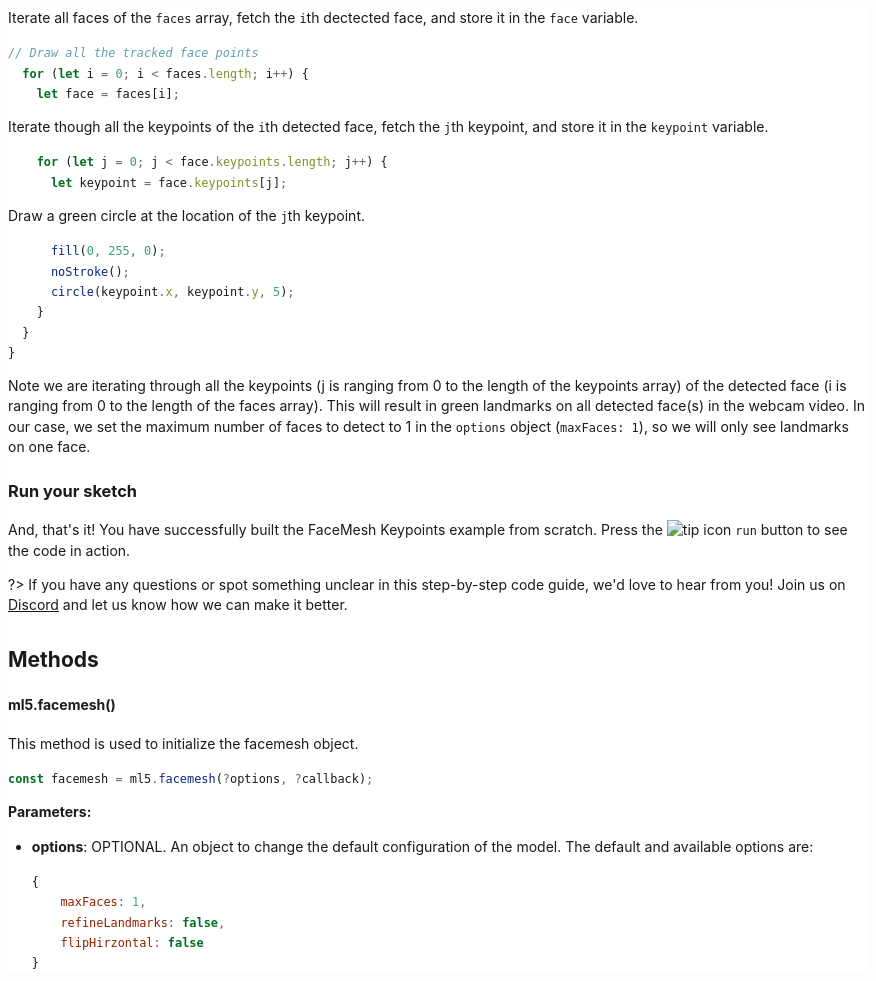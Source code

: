 Iterate all faces of the `faces` array, fetch the `i`th dectected face, and store it in the `face` variable. 

```javascript
// Draw all the tracked face points
  for (let i = 0; i < faces.length; i++) {
    let face = faces[i];
```
Iterate though all the keypoints of the `i`th detected face, fetch the `j`th keypoint, and store it in the `keypoint` variable.
```javascript
    for (let j = 0; j < face.keypoints.length; j++) {
      let keypoint = face.keypoints[j];
```
Draw a green circle at the location of the `j`th keypoint.
```javascript
      fill(0, 255, 0);
      noStroke();
      circle(keypoint.x, keypoint.y, 5);
    }
  }
}
```
Note we are iterating through all the keypoints (j is ranging from 0 to the length of the keypoints array) of the detected face (i is ranging from 0 to the length of the faces array). This will result in green landmarks on all detected face(s) in the webcam video. In our case, we set the maximum number of faces to detect to 1 in the `options` object (`maxFaces: 1`), so we will only see landmarks on one face.

### Run your sketch
And, that's it! You have successfully built the FaceMesh Keypoints example from scratch. Press the <img class="inline-img" src="assets/facemesh-arrow-forward.png" alt="tip icon" aria-hidden="true"> `run` button to see the code in action.

?> If you have any questions or spot something unclear in this step-by-step code guide, we'd love to hear from you! Join us on [Discord](https://discord.com/invite/3CVauZMSt7) and let us know how we can make it better.

## Methods

#### ml5.facemesh()

This method is used to initialize the facemesh object.

```javascript
const facemesh = ml5.facemesh(?options, ?callback);
```

**Parameters:**

- **options**: OPTIONAL. An object to change the default configuration of the model. The default and available options are:

  ```javascript
  {
      maxFaces: 1,
      refineLandmarks: false,
      flipHirzontal: false
  }
  ```
